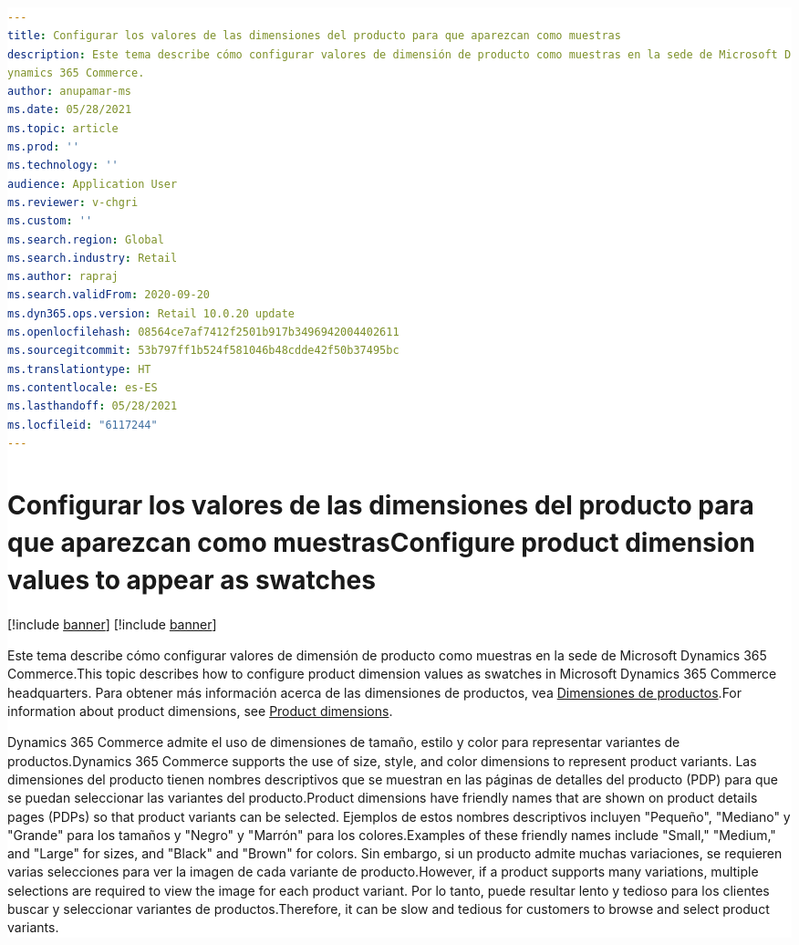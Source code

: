 ```yaml
---
title: Configurar los valores de las dimensiones del producto para que aparezcan como muestras
description: Este tema describe cómo configurar valores de dimensión de producto como muestras en la sede de Microsoft Dynamics 365 Commerce.
author: anupamar-ms
ms.date: 05/28/2021
ms.topic: article
ms.prod: ''
ms.technology: ''
audience: Application User
ms.reviewer: v-chgri
ms.custom: ''
ms.search.region: Global
ms.search.industry: Retail
ms.author: rapraj
ms.search.validFrom: 2020-09-20
ms.dyn365.ops.version: Retail 10.0.20 update
ms.openlocfilehash: 08564ce7af7412f2501b917b3496942004402611
ms.sourcegitcommit: 53b797ff1b524f581046b48cdde42f50b37495bc
ms.translationtype: HT
ms.contentlocale: es-ES
ms.lasthandoff: 05/28/2021
ms.locfileid: "6117244"
---
```

# <a name="configure-product-dimension-values-to-appear-as-swatches"></a><span data-ttu-id="e2976-103">Configurar los valores de las dimensiones del producto para que aparezcan como muestras</span><span class="sxs-lookup"><span data-stu-id="e2976-103">Configure product dimension values to appear as swatches</span></span>

[!include [banner](../../includes/banner.md)]
[!include [banner](../../includes/preview-banner.md)]

<span data-ttu-id="e2976-104">Este tema describe cómo configurar valores de dimensión de producto como muestras en la sede de Microsoft Dynamics 365 Commerce.</span><span class="sxs-lookup"><span data-stu-id="e2976-104">This topic describes how to configure product dimension values as swatches in Microsoft Dynamics 365 Commerce headquarters.</span></span> <span data-ttu-id="e2976-105">Para obtener más información acerca de las dimensiones de productos, vea [Dimensiones de productos](../../supply-chain/pim/product-dimensions.md).</span><span class="sxs-lookup"><span data-stu-id="e2976-105">For information about product dimensions, see [Product dimensions](../../supply-chain/pim/product-dimensions.md).</span></span>

<span data-ttu-id="e2976-106">Dynamics 365 Commerce admite el uso de dimensiones de tamaño, estilo y color para representar variantes de productos.</span><span class="sxs-lookup"><span data-stu-id="e2976-106">Dynamics 365 Commerce supports the use of size, style, and color dimensions to represent product variants.</span></span> <span data-ttu-id="e2976-107">Las dimensiones del producto tienen nombres descriptivos que se muestran en las páginas de detalles del producto (PDP) para que se puedan seleccionar las variantes del producto.</span><span class="sxs-lookup"><span data-stu-id="e2976-107">Product dimensions have friendly names that are shown on product details pages (PDPs) so that product variants can be selected.</span></span> <span data-ttu-id="e2976-108">Ejemplos de estos nombres descriptivos incluyen "Pequeño", "Mediano" y "Grande" para los tamaños y "Negro" y "Marrón" para los colores.</span><span class="sxs-lookup"><span data-stu-id="e2976-108">Examples of these friendly names include "Small," "Medium," and "Large" for sizes, and "Black" and "Brown" for colors.</span></span> <span data-ttu-id="e2976-109">Sin embargo, si un producto admite muchas variaciones, se requieren varias selecciones para ver la imagen de cada variante de producto.</span><span class="sxs-lookup"><span data-stu-id="e2976-109">However, if a product supports many variations, multiple selections are required to view the image for each product variant.</span></span> <span data-ttu-id="e2976-110">Por lo tanto, puede resultar lento y tedioso para los clientes buscar y seleccionar variantes de productos.</span><span class="sxs-lookup"><span data-stu-id="e2976-110">Therefore, it can be slow and tedious for customers to browse and select product variants.</span></span>
